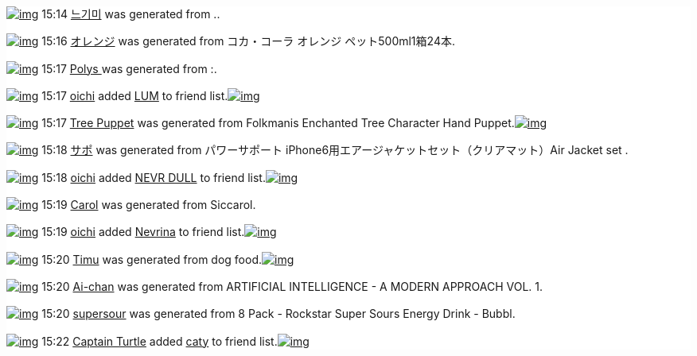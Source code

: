 [![img](http://www.deviantsart.com/6v1rm0.png)](http://www.barcodekanojo.com/kanojo/3170948/%EB%8A%90%EA%B8%B0%EB%AF%B8) 15:14 [느기미](http://www.barcodekanojo.com/kanojo/3170948/%EB%8A%90%EA%B8%B0%EB%AF%B8) was generated from ..

[![img](http://www.deviantsart.com/dij5k0.png)](http://www.barcodekanojo.com/kanojo/3170949/%E3%82%AA%E3%83%AC%E3%83%B3%E3%82%B8) 15:16 [オレンジ](http://www.barcodekanojo.com/kanojo/3170949/%E3%82%AA%E3%83%AC%E3%83%B3%E3%82%B8) was generated from コカ・コーラ オレンジ ペット500ml1箱24本.

[![img](http://www.deviantsart.com/rv77ml.png)](http://www.barcodekanojo.com/kanojo/3170950/Polys%20) 15:17 [Polys ](http://www.barcodekanojo.com/kanojo/3170950/Polys%20) was generated from :.

[![img](http://www.deviantsart.com/15dnv7m.jpeg)](http://www.barcodekanojo.com/user/16621/oichi) 15:17 [oichi](http://www.barcodekanojo.com/user/16621/oichi) added [LUM](http://www.barcodekanojo.com/kanojo/299326/LUM) to friend list.[![img](http://www.deviantsart.com/21ggdvt.png)](http://www.barcodekanojo.com/kanojo/299326/LUM)

[![img](http://www.deviantsart.com/1v1k69g.png)](http://www.barcodekanojo.com/kanojo/3170951/Tree%20Puppet) 15:17 [Tree Puppet](http://www.barcodekanojo.com/kanojo/3170951/Tree%20Puppet) was generated from Folkmanis Enchanted Tree Character Hand Puppet.[![img](http://www.deviantsart.com/99tukg.jpeg)](http://www.barcodekanojo.com/product_images/barcode/5977484/1414995413/50x50xFolkmanis,P20Enchanted,P20Tree,P20Character,P20Hand,P20Puppet.jpg,qw=88,ah=88.pagespeed.ic.xLg-s1s_DE.jpg)

[![img](http://www.deviantsart.com/2hqr52o.png)](http://www.barcodekanojo.com/kanojo/3170952/%E3%82%B5%E3%83%9D) 15:18 [サポ](http://www.barcodekanojo.com/kanojo/3170952/%E3%82%B5%E3%83%9D) was generated from パワーサポート iPhone6用エアージャケットセット（クリアマット）Air Jacket set .

[![img](http://www.deviantsart.com/15dnv7m.jpeg)](http://www.barcodekanojo.com/user/16621/oichi) 15:18 [oichi](http://www.barcodekanojo.com/user/16621/oichi) added [NEVR DULL](http://www.barcodekanojo.com/kanojo/1814904/NEVR%20DULL) to friend list.[![img](http://www.deviantsart.com/2imlq6t.png)](http://www.barcodekanojo.com/kanojo/1814904/NEVR%20DULL)

[![img](http://www.deviantsart.com/spdkve.png)](http://www.barcodekanojo.com/kanojo/3170953/Carol) 15:19 [Carol](http://www.barcodekanojo.com/kanojo/3170953/Carol) was generated from Siccarol.

[![img](http://www.deviantsart.com/15dnv7m.jpeg)](http://www.barcodekanojo.com/user/16621/oichi) 15:19 [oichi](http://www.barcodekanojo.com/user/16621/oichi) added [Nevrina](http://www.barcodekanojo.com/kanojo/2564092/Nevrina) to friend list.[![img](http://www.deviantsart.com/3gnrro2.png)](http://www.barcodekanojo.com/kanojo/2564092/Nevrina)

[![img](http://www.deviantsart.com/1cbeeq9.png)](http://www.barcodekanojo.com/kanojo/3170954/Timu) 15:20 [Timu](http://www.barcodekanojo.com/kanojo/3170954/Timu) was generated from dog food.[![img](http://www.deviantsart.com/3ojdq23.jpeg)](http://www.barcodekanojo.com/product_images/barcode/5977489/1414995619/dog%20food.jpg)

[![img](http://www.deviantsart.com/20v51vf.png)](http://www.barcodekanojo.com/kanojo/3170955/Ai-chan) 15:20 [Ai-chan](http://www.barcodekanojo.com/kanojo/3170955/Ai-chan) was generated from ARTIFICIAL INTELLIGENCE - A MODERN APPROACH VOL. 1.

[![img](http://www.deviantsart.com/141u86v.png)](http://www.barcodekanojo.com/kanojo/3170956/supersour) 15:20 [supersour](http://www.barcodekanojo.com/kanojo/3170956/supersour) was generated from 8 Pack - Rockstar Super Sours Energy Drink - Bubbl.

[![img](http://www.deviantsart.com/2hsqjtk.jpeg)](http://www.barcodekanojo.com/user/299058/Captain%20Turtle) 15:22 [Captain Turtle](http://www.barcodekanojo.com/user/299058/Captain%20Turtle) added [caty](http://www.barcodekanojo.com/kanojo/2982771/caty) to friend list.[![img](http://www.deviantsart.com/3ug1vbs.png)](http://www.barcodekanojo.com/kanojo/2982771/caty)
